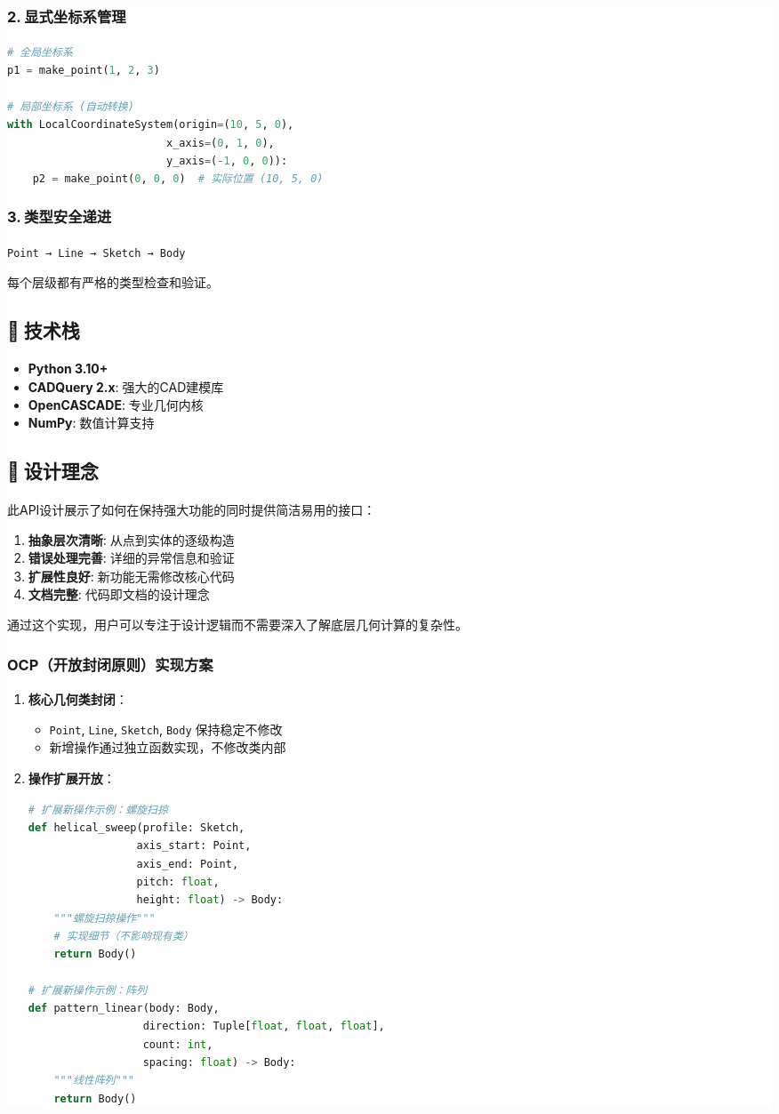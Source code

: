 ### 2. 显式坐标系管理

```python
# 全局坐标系
p1 = make_point(1, 2, 3)

# 局部坐标系 (自动转换)
with LocalCoordinateSystem(origin=(10, 5, 0), 
                         x_axis=(0, 1, 0), 
                         y_axis=(-1, 0, 0)):
    p2 = make_point(0, 0, 0)  # 实际位置 (10, 5, 0)
```

### 3. 类型安全递进

```python
Point → Line → Sketch → Body
```

每个层级都有严格的类型检查和验证。


## 🔗 技术栈

- **Python 3.10+**
- **CADQuery 2.x**: 强大的CAD建模库
- **OpenCASCADE**: 专业几何内核
- **NumPy**: 数值计算支持


## 🎨 设计理念

此API设计展示了如何在保持强大功能的同时提供简洁易用的接口：

1. **抽象层次清晰**: 从点到实体的逐级构造
2. **错误处理完善**: 详细的异常信息和验证
3. **扩展性良好**: 新功能无需修改核心代码
4. **文档完整**: 代码即文档的设计理念

通过这个实现，用户可以专注于设计逻辑而不需要深入了解底层几何计算的复杂性。

### OCP（开放封闭原则）实现方案
1. **核心几何类封闭**：
   - `Point`, `Line`, `Sketch`, `Body` 保持稳定不修改
   - 新增操作通过独立函数实现，不修改类内部

2. **操作扩展开放**：
   ```python
   # 扩展新操作示例：螺旋扫掠
   def helical_sweep(profile: Sketch, 
                    axis_start: Point, 
                    axis_end: Point, 
                    pitch: float, 
                    height: float) -> Body:
       """螺旋扫掠操作"""
       # 实现细节（不影响现有类）
       return Body()
   
   # 扩展新操作示例：阵列
   def pattern_linear(body: Body, 
                     direction: Tuple[float, float, float], 
                     count: int, 
                     spacing: float) -> Body:
       """线性阵列"""
       return Body()
   ```
